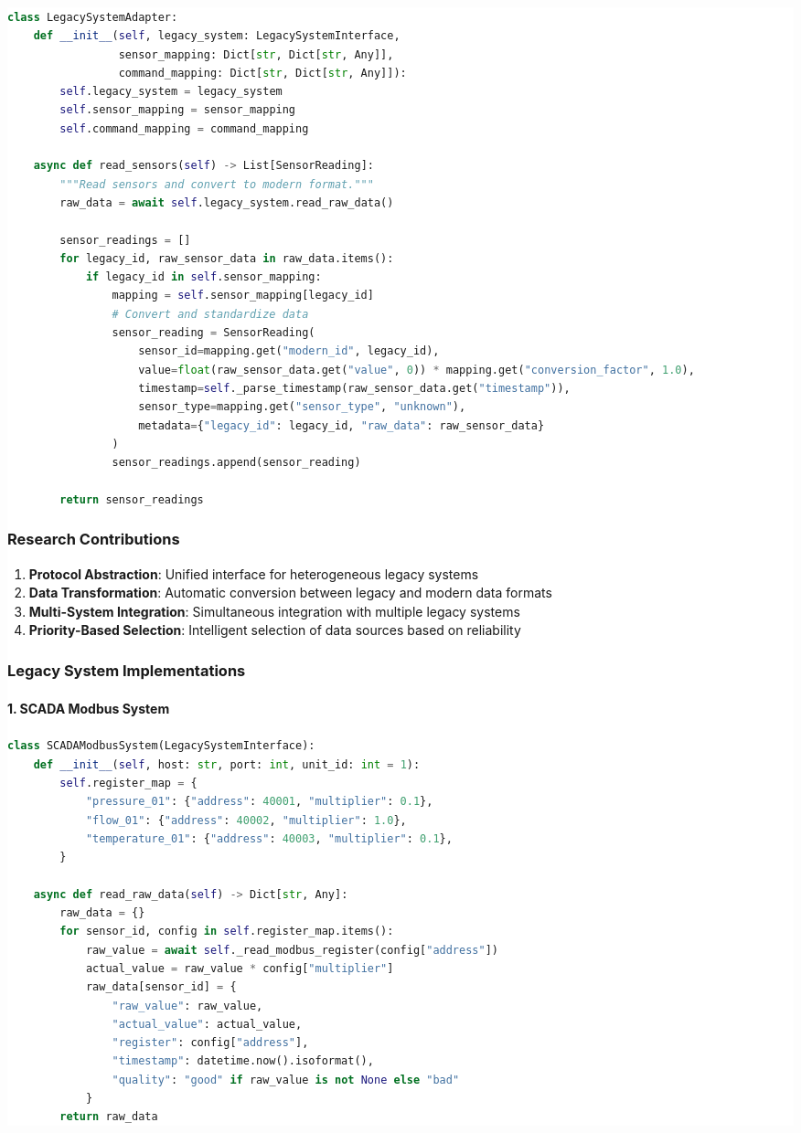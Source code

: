 ```python
class LegacySystemAdapter:
    def __init__(self, legacy_system: LegacySystemInterface, 
                 sensor_mapping: Dict[str, Dict[str, Any]],
                 command_mapping: Dict[str, Dict[str, Any]]):
        self.legacy_system = legacy_system
        self.sensor_mapping = sensor_mapping
        self.command_mapping = command_mapping
    
    async def read_sensors(self) -> List[SensorReading]:
        """Read sensors and convert to modern format."""
        raw_data = await self.legacy_system.read_raw_data()
        
        sensor_readings = []
        for legacy_id, raw_sensor_data in raw_data.items():
            if legacy_id in self.sensor_mapping:
                mapping = self.sensor_mapping[legacy_id]
                # Convert and standardize data
                sensor_reading = SensorReading(
                    sensor_id=mapping.get("modern_id", legacy_id),
                    value=float(raw_sensor_data.get("value", 0)) * mapping.get("conversion_factor", 1.0),
                    timestamp=self._parse_timestamp(raw_sensor_data.get("timestamp")),
                    sensor_type=mapping.get("sensor_type", "unknown"),
                    metadata={"legacy_id": legacy_id, "raw_data": raw_sensor_data}
                )
                sensor_readings.append(sensor_reading)
        
        return sensor_readings
```

### Research Contributions
1. **Protocol Abstraction**: Unified interface for heterogeneous legacy systems
2. **Data Transformation**: Automatic conversion between legacy and modern data formats
3. **Multi-System Integration**: Simultaneous integration with multiple legacy systems
4. **Priority-Based Selection**: Intelligent selection of data sources based on reliability

### Legacy System Implementations

#### 1. SCADA Modbus System
```python
class SCADAModbusSystem(LegacySystemInterface):
    def __init__(self, host: str, port: int, unit_id: int = 1):
        self.register_map = {
            "pressure_01": {"address": 40001, "multiplier": 0.1},
            "flow_01": {"address": 40002, "multiplier": 1.0},
            "temperature_01": {"address": 40003, "multiplier": 0.1},
        }
    
    async def read_raw_data(self) -> Dict[str, Any]:
        raw_data = {}
        for sensor_id, config in self.register_map.items():
            raw_value = await self._read_modbus_register(config["address"])
            actual_value = raw_value * config["multiplier"]
            raw_data[sensor_id] = {
                "raw_value": raw_value,
                "actual_value": actual_value,
                "register": config["address"],
                "timestamp": datetime.now().isoformat(),
                "quality": "good" if raw_value is not None else "bad"
            }
        return raw_data
```

